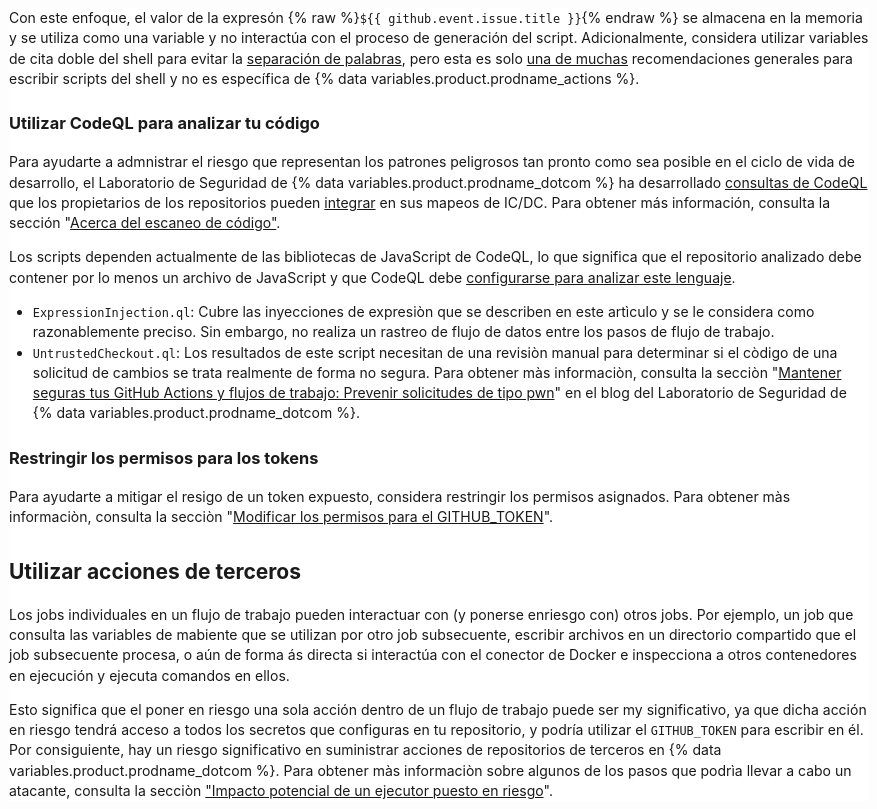 
Con este enfoque, el valor de la expresón {% raw %}`${{ github.event.issue.title }}`{% endraw %} se almacena en la memoria y se utiliza como una variable y no interactúa con el proceso de generación del script. Adicionalmente, considera utilizar variables de cita doble del shell para evitar la [separación de palabras](https://github.com/koalaman/shellcheck/wiki/SC2086), pero esta es solo [una de muchas](https://mywiki.wooledge.org/BashPitfalls) recomendaciones generales para escribir scripts del shell y no es específica de {% data variables.product.prodname_actions %}.

### Utilizar CodeQL para analizar tu código

Para ayudarte a admnistrar el riesgo que representan los patrones peligrosos tan pronto como sea posible en el ciclo de vida de desarrollo, el Laboratorio de Seguridad de {% data variables.product.prodname_dotcom %} ha desarrollado [consultas de CodeQL](https://github.com/github/codeql/tree/main/javascript/ql/src/experimental/Security/CWE-094) que los propietarios de los repositorios pueden [integrar](/github/finding-security-vulnerabilities-and-errors-in-your-code/configuring-code-scanning#running-additional-queries) en sus mapeos de IC/DC. Para obtener más información, consulta la sección "[Acerca del escaneo de código"](/github/finding-security-vulnerabilities-and-errors-in-your-code/about-code-scanning).

Los scripts dependen actualmente de las bibliotecas de JavaScript de CodeQL, lo que significa que el repositorio analizado debe contener por lo menos un archivo de JavaScript y que CodeQL debe [configurarse para analizar este lenguaje](/github/finding-security-vulnerabilities-and-errors-in-your-code/configuring-code-scanning#changing-the-languages-that-are-analyzed).

- `ExpressionInjection.ql`: Cubre las inyecciones de expresiòn que se describen en este artìculo y se le considera como razonablemente preciso. Sin embargo, no realiza un rastreo de flujo de datos entre los pasos de flujo de trabajo.
- `UntrustedCheckout.ql`: Los resultados de este script necesitan de una revisiòn manual para determinar si el còdigo de una solicitud de cambios se trata realmente de forma no segura. Para obtener màs informaciòn, consulta la secciòn "[Mantener seguras tus GitHub Actions y flujos de trabajo: Prevenir solicitudes de tipo pwn](https://securitylab.github.com/research/github-actions-preventing-pwn-requests)" en el blog del Laboratorio de Seguridad de {% data variables.product.prodname_dotcom %}.

### Restringir los permisos para los tokens

Para ayudarte a mitigar el resigo de un token expuesto, considera restringir los permisos asignados. Para obtener màs informaciòn, consulta la secciòn "[Modificar los permisos para el GITHUB_TOKEN](/actions/reference/authentication-in-a-workflow#modifying-the-permissions-for-the-github_token)".

## Utilizar acciones de terceros

Los jobs individuales en un flujo de trabajo pueden interactuar con (y ponerse enriesgo con) otros jobs. Por ejemplo, un job que consulta las variables de mabiente que se utilizan por otro job subsecuente, escribir archivos en un directorio compartido que el job subsecuente procesa, o aún de forma ás directa si interactúa con el conector de Docker e inspecciona a otros contenedores en ejecución y ejecuta comandos en ellos.

Esto significa que el poner en riesgo una sola acción dentro de un flujo de trabajo puede ser my significativo, ya que dicha acción en riesgo tendrá acceso a todos los secretos que configuras en tu repositorio, y podría utilizar el `GITHUB_TOKEN` para escribir en él. Por consiguiente, hay un riesgo significativo en suministrar acciones de repositorios de terceros en {% data variables.product.prodname_dotcom %}. Para obtener màs informaciòn sobre algunos de los pasos que podrìa llevar a cabo un atacante, consulta la secciòn ["Impacto potencial de un ejecutor puesto en riesgo](/actions/learn-github-actions/security-hardening-for-github-actions#potential-impact-of-a-compromised-runner)".
